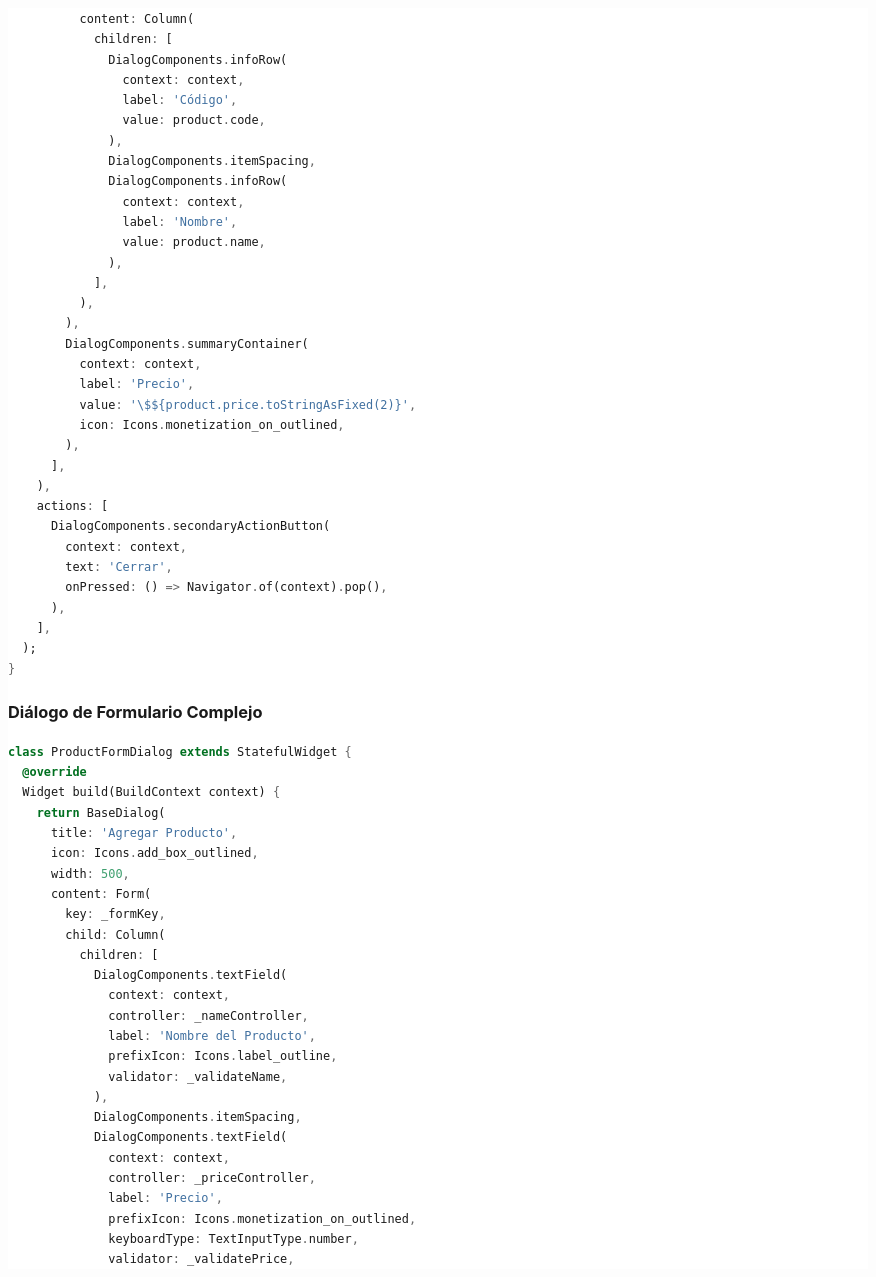 ```dart
          content: Column(
            children: [
              DialogComponents.infoRow(
                context: context,
                label: 'Código',
                value: product.code,
              ),
              DialogComponents.itemSpacing,
              DialogComponents.infoRow(
                context: context,
                label: 'Nombre',
                value: product.name,
              ),
            ],
          ),
        ),
        DialogComponents.summaryContainer(
          context: context,
          label: 'Precio',
          value: '\$${product.price.toStringAsFixed(2)}',
          icon: Icons.monetization_on_outlined,
        ),
      ],
    ),
    actions: [
      DialogComponents.secondaryActionButton(
        context: context,
        text: 'Cerrar',
        onPressed: () => Navigator.of(context).pop(),
      ),
    ],
  );
}
```

### **Diálogo de Formulario Complejo**
```dart
class ProductFormDialog extends StatefulWidget {
  @override
  Widget build(BuildContext context) {
    return BaseDialog(
      title: 'Agregar Producto',
      icon: Icons.add_box_outlined,
      width: 500,
      content: Form(
        key: _formKey,
        child: Column(
          children: [
            DialogComponents.textField(
              context: context,
              controller: _nameController,
              label: 'Nombre del Producto',
              prefixIcon: Icons.label_outline,
              validator: _validateName,
            ),
            DialogComponents.itemSpacing,
            DialogComponents.textField(
              context: context,
              controller: _priceController,
              label: 'Precio',
              prefixIcon: Icons.monetization_on_outlined,
              keyboardType: TextInputType.number,
              validator: _validatePrice,
```